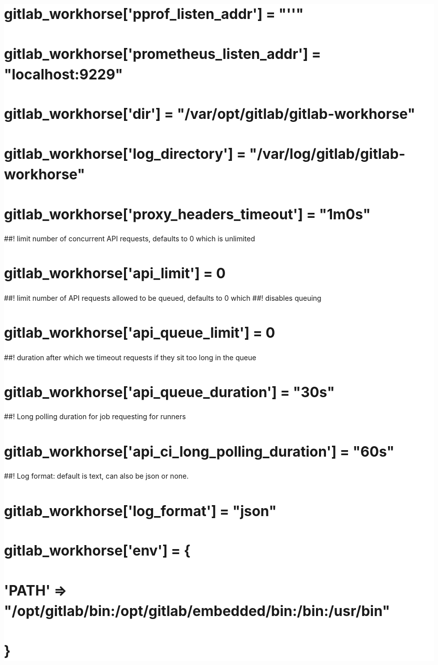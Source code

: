 # gitlab_workhorse['pprof_listen_addr'] = "''"

# gitlab_workhorse['prometheus_listen_addr'] = "localhost:9229"

# gitlab_workhorse['dir'] = "/var/opt/gitlab/gitlab-workhorse"

# gitlab_workhorse['log_directory'] = "/var/log/gitlab/gitlab-workhorse"

# gitlab_workhorse['proxy_headers_timeout'] = "1m0s"

##! limit number of concurrent API requests, defaults to 0 which is unlimited

# gitlab_workhorse['api_limit'] = 0

##! limit number of API requests allowed to be queued, defaults to 0 which ##! disables queuing

# gitlab_workhorse['api_queue_limit'] = 0

##! duration after which we timeout requests if they sit too long in the queue

# gitlab_workhorse['api_queue_duration'] = "30s"

##! Long polling duration for job requesting for runners

# gitlab_workhorse['api_ci_long_polling_duration'] = "60s"

##! Log format: default is text, can also be json or none.

# gitlab_workhorse['log_format'] = "json"

# gitlab_workhorse['env'] = {

# 'PATH' => "/opt/gitlab/bin:/opt/gitlab/embedded/bin:/bin:/usr/bin"

# }
